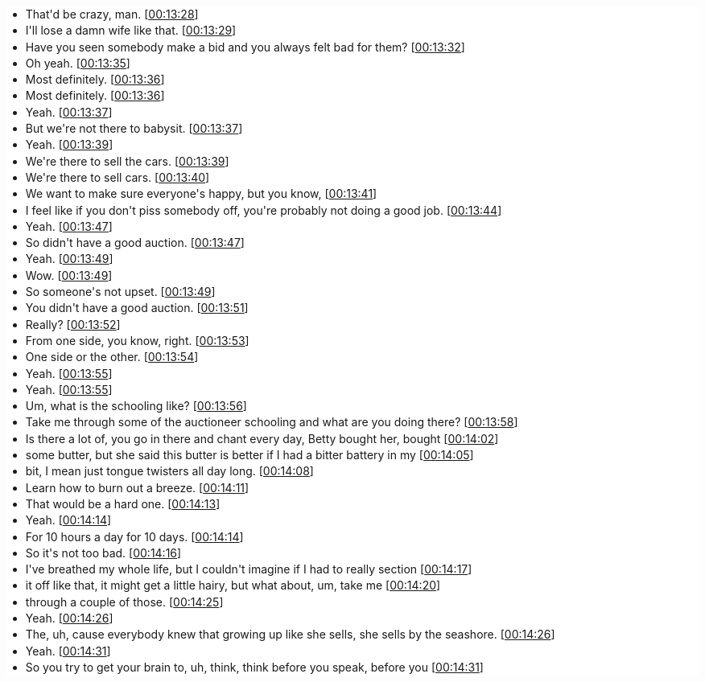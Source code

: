 *  That'd be crazy, man. [[00:13:28](https://www.youtube.com/watch?v=AoAV5s4HpkE&t=808.12s)]
*  I'll lose a damn wife like that. [[00:13:29](https://www.youtube.com/watch?v=AoAV5s4HpkE&t=809.4000000000001s)]
*  Have you seen somebody make a bid and you always felt bad for them? [[00:13:32](https://www.youtube.com/watch?v=AoAV5s4HpkE&t=812.32s)]
*  Oh yeah. [[00:13:35](https://www.youtube.com/watch?v=AoAV5s4HpkE&t=815.24s)]
*  Most definitely. [[00:13:36](https://www.youtube.com/watch?v=AoAV5s4HpkE&t=816.08s)]
*  Most definitely. [[00:13:36](https://www.youtube.com/watch?v=AoAV5s4HpkE&t=816.6800000000001s)]
*  Yeah. [[00:13:37](https://www.youtube.com/watch?v=AoAV5s4HpkE&t=817.24s)]
*  But we're not there to babysit. [[00:13:37](https://www.youtube.com/watch?v=AoAV5s4HpkE&t=817.96s)]
*  Yeah. [[00:13:39](https://www.youtube.com/watch?v=AoAV5s4HpkE&t=819.4000000000001s)]
*  We're there to sell the cars. [[00:13:39](https://www.youtube.com/watch?v=AoAV5s4HpkE&t=819.72s)]
*  We're there to sell cars. [[00:13:40](https://www.youtube.com/watch?v=AoAV5s4HpkE&t=820.72s)]
*  We want to make sure everyone's happy, but you know, [[00:13:41](https://www.youtube.com/watch?v=AoAV5s4HpkE&t=821.88s)]
*  I feel like if you don't piss somebody off, you're probably not doing a good job. [[00:13:44](https://www.youtube.com/watch?v=AoAV5s4HpkE&t=824.28s)]
*  Yeah. [[00:13:47](https://www.youtube.com/watch?v=AoAV5s4HpkE&t=827.72s)]
*  So didn't have a good auction. [[00:13:47](https://www.youtube.com/watch?v=AoAV5s4HpkE&t=827.9200000000001s)]
*  Yeah. [[00:13:49](https://www.youtube.com/watch?v=AoAV5s4HpkE&t=829.32s)]
*  Wow. [[00:13:49](https://www.youtube.com/watch?v=AoAV5s4HpkE&t=829.6s)]
*  So someone's not upset. [[00:13:49](https://www.youtube.com/watch?v=AoAV5s4HpkE&t=829.9200000000001s)]
*  You didn't have a good auction. [[00:13:51](https://www.youtube.com/watch?v=AoAV5s4HpkE&t=831.32s)]
*  Really? [[00:13:52](https://www.youtube.com/watch?v=AoAV5s4HpkE&t=832.32s)]
*  From one side, you know, right. [[00:13:53](https://www.youtube.com/watch?v=AoAV5s4HpkE&t=833.08s)]
*  One side or the other. [[00:13:54](https://www.youtube.com/watch?v=AoAV5s4HpkE&t=834.6800000000001s)]
*  Yeah. [[00:13:55](https://www.youtube.com/watch?v=AoAV5s4HpkE&t=835.64s)]
*  Yeah. [[00:13:55](https://www.youtube.com/watch?v=AoAV5s4HpkE&t=835.84s)]
*  Um, what is the schooling like? [[00:13:56](https://www.youtube.com/watch?v=AoAV5s4HpkE&t=836.8000000000001s)]
*  Take me through some of the auctioneer schooling and what are you doing there? [[00:13:58](https://www.youtube.com/watch?v=AoAV5s4HpkE&t=838.9200000000001s)]
*  Is there a lot of, you go in there and chant every day, Betty bought her, bought [[00:14:02](https://www.youtube.com/watch?v=AoAV5s4HpkE&t=842.08s)]
*  some butter, but she said this butter is better if I had a bitter battery in my [[00:14:05](https://www.youtube.com/watch?v=AoAV5s4HpkE&t=845.4s)]
*  bit, I mean just tongue twisters all day long. [[00:14:08](https://www.youtube.com/watch?v=AoAV5s4HpkE&t=848.64s)]
*  Learn how to burn out a breeze. [[00:14:11](https://www.youtube.com/watch?v=AoAV5s4HpkE&t=851.72s)]
*  That would be a hard one. [[00:14:13](https://www.youtube.com/watch?v=AoAV5s4HpkE&t=853.6s)]
*  Yeah. [[00:14:14](https://www.youtube.com/watch?v=AoAV5s4HpkE&t=854.64s)]
*  For 10 hours a day for 10 days. [[00:14:14](https://www.youtube.com/watch?v=AoAV5s4HpkE&t=854.96s)]
*  So it's not too bad. [[00:14:16](https://www.youtube.com/watch?v=AoAV5s4HpkE&t=856.76s)]
*  I've breathed my whole life, but I couldn't imagine if I had to really section [[00:14:17](https://www.youtube.com/watch?v=AoAV5s4HpkE&t=857.6s)]
*  it off like that, it might get a little hairy, but what about, um, take me [[00:14:20](https://www.youtube.com/watch?v=AoAV5s4HpkE&t=860.52s)]
*  through a couple of those. [[00:14:25](https://www.youtube.com/watch?v=AoAV5s4HpkE&t=865.2s)]
*  Yeah. [[00:14:26](https://www.youtube.com/watch?v=AoAV5s4HpkE&t=866.12s)]
*  The, uh, cause everybody knew that growing up like she sells, she sells by the seashore. [[00:14:26](https://www.youtube.com/watch?v=AoAV5s4HpkE&t=866.28s)]
*  Yeah. [[00:14:31](https://www.youtube.com/watch?v=AoAV5s4HpkE&t=871.0s)]
*  So you try to get your brain to, uh, think, think before you speak, before you [[00:14:31](https://www.youtube.com/watch?v=AoAV5s4HpkE&t=871.4s)]